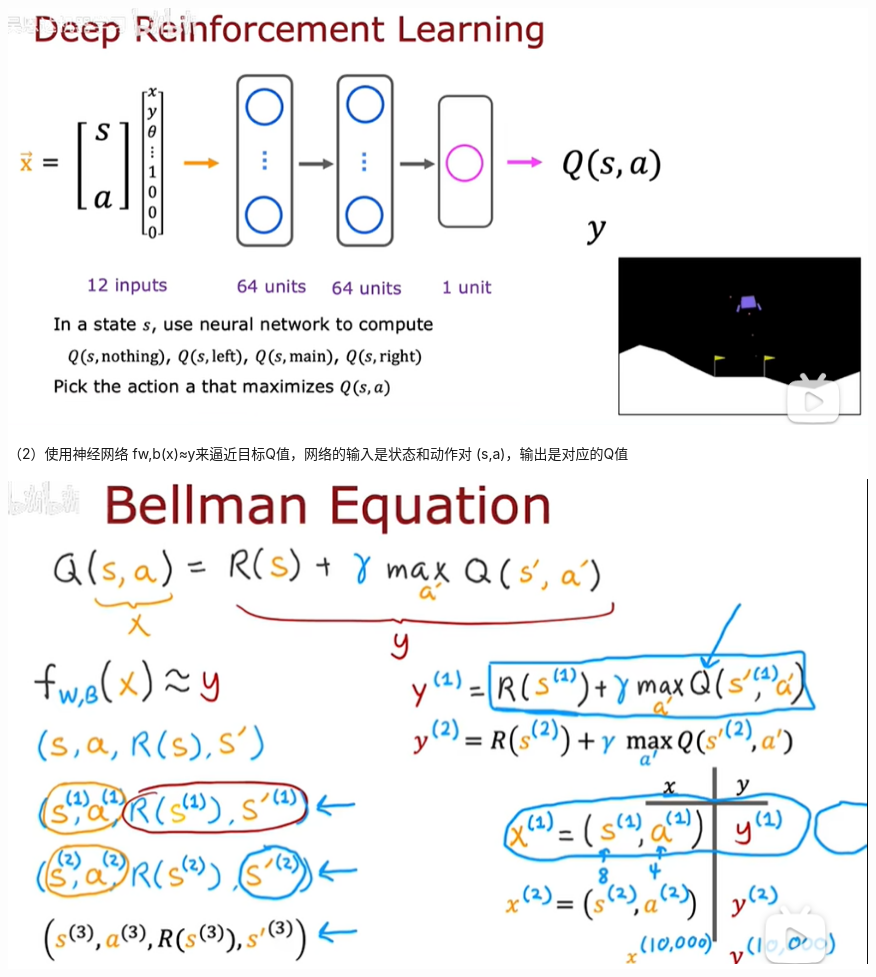![](images/image-138.png)



（2）使用神经网络 fw,b(x)≈y来逼近目标Q值，网络的输入是状态和动作对 (s,a)，输出是对应的Q值

![](images/image-143.png)
